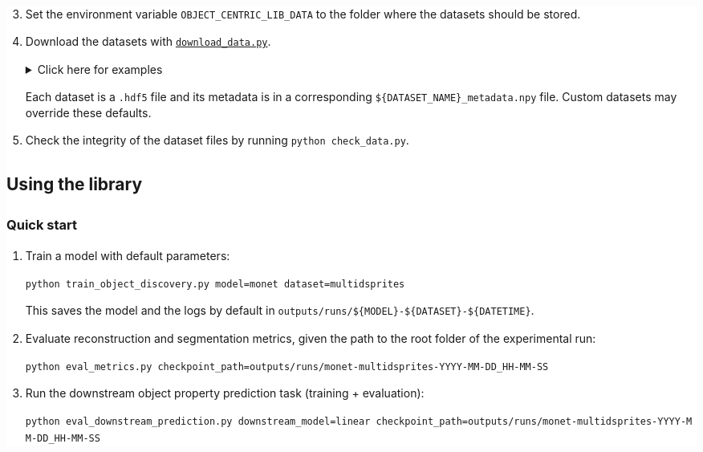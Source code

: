 3. Set the environment variable `OBJECT_CENTRIC_LIB_DATA` to the folder where the datasets should be stored. 

4. Download the datasets with [`download_data.py`](download_data.py).

    <details>
   
    <summary>Click here for examples</summary>
    
    ```shell
    # Download all datasets
    python download_data.py -d all
    
    # Download all datasets, including style transfer versions
    python download_data.py -d all --include-style
    
    # Download only some datasets, without style transfer
    python download_data.py -d multidsprites clevr
    ```

    </details>   

    Each dataset is a `.hdf5` file and its metadata is in a corresponding
    `${DATASET_NAME}_metadata.npy` file. 
    Custom datasets may override these defaults.


4. Check the integrity of the dataset files by running `python check_data.py`.


## Using the library

### Quick start


1. Train a model with default parameters:

    ```shell
    python train_object_discovery.py model=monet dataset=multidsprites
    ```
    
    This saves the model and the logs by default in `outputs/runs/${MODEL}-${DATASET}-${DATETIME}`.

2. Evaluate reconstruction and segmentation metrics, given the path to the
root folder of the experimental run:

    ```shell
    python eval_metrics.py checkpoint_path=outputs/runs/monet-multidsprites-YYYY-MM-DD_HH-MM-SS
    ```

3. Run the downstream object property prediction task (training + evaluation):

    ```shell
    python eval_downstream_prediction.py downstream_model=linear checkpoint_path=outputs/runs/monet-multidsprites-YYYY-MM-DD_HH-MM-SS
    ```
